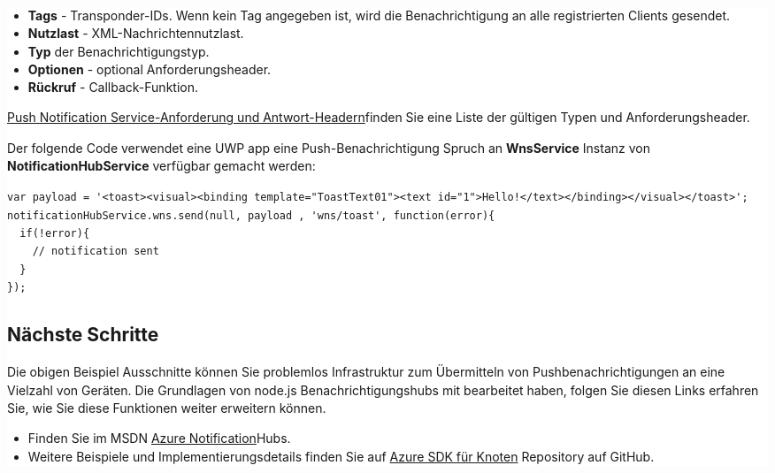 * **Tags** - Transponder-IDs. Wenn kein Tag angegeben ist, wird die Benachrichtigung an alle registrierten Clients gesendet.
* **Nutzlast** - XML-Nachrichtennutzlast.
* **Typ** der Benachrichtigungstyp.
* **Optionen** - optional Anforderungsheader.
* **Rückruf** - Callback-Funktion.

[Push Notification Service-Anforderung und Antwort-Headern](http://msdn.microsoft.com/library/windows/apps/hh465435.aspx)finden Sie eine Liste der gültigen Typen und Anforderungsheader.

Der folgende Code verwendet eine UWP app eine Push-Benachrichtigung Spruch an **WnsService** Instanz von **NotificationHubService** verfügbar gemacht werden:

    var payload = '<toast><visual><binding template="ToastText01"><text id="1">Hello!</text></binding></visual></toast>';
    notificationHubService.wns.send(null, payload , 'wns/toast', function(error){
      if(!error){
        // notification sent
      }
    });

## <a name="next-steps"></a>Nächste Schritte

Die obigen Beispiel Ausschnitte können Sie problemlos Infrastruktur zum Übermitteln von Pushbenachrichtigungen an eine Vielzahl von Geräten. Die Grundlagen von node.js Benachrichtigungshubs mit bearbeitet haben, folgen Sie diesen Links erfahren Sie, wie Sie diese Funktionen weiter erweitern können.

-   Finden Sie im MSDN [Azure Notification](https://msdn.microsoft.com/library/azure/jj927170.aspx)Hubs.
-   Weitere Beispiele und Implementierungsdetails finden Sie auf [Azure SDK für Knoten] Repository auf GitHub.

  [Azure SDK für Knoten]: https://github.com/WindowsAzure/azure-sdk-for-node
  [Next Steps]: #nextsteps
  [What are Service Bus Topics and Subscriptions?]: #what-are-service-bus-topics
  [Create a Service Namespace]: #create-a-service-namespace
  [Obtain the Default Management Credentials for the Namespace]: #obtain-default-credentials
  [Create a Node.js Application]: #Create_a_Nodejs_Application
  [Configure Your Application to Use Service Bus]: #Configure_Your_Application_to_Use_Service_Bus
  [How to: Create a Topic]: #How_to_Create_a_Topic
  [How to: Create Subscriptions]: #How_to_Create_Subscriptions
  [How to: Send Messages to a Topic]: #How_to_Send_Messages_to_a_Topic
  [How to: Receive Messages from a Subscription]: #How_to_Receive_Messages_from_a_Subscription
  [How to: Handle Application Crashes and Unreadable Messages]: #How_to_Handle_Application_Crashes_and_Unreadable_Messages
  [How to: Delete Topics and Subscriptions]: #How_to_Delete_Topics_and_Subscriptions
  [1]: #Next_Steps
  [Topic Concepts]: .media/notification-hubs-nodejs-how-to-use-notification-hubs/sb-topics-01.png
  [Azure Classic Portal]: http://manage.windowsazure.com
  [image]: .media/notification-hubs-nodejs-how-to-use-notification-hubs/sb-queues-03.png
  [2]: .media/notification-hubs-nodejs-how-to-use-notification-hubs/sb-queues-04.png
  [3]: .media/notification-hubs-nodejs-how-to-use-notification-hubs/sb-queues-05.png
  [4]: .media/notification-hubs-nodejs-how-to-use-notification-hubs/sb-queues-06.png
  [5]: .media/notification-hubs-nodejs-how-to-use-notification-hubs/sb-queues-07.png
  [SqlFilter.SqlExpression]: http://msdn.microsoft.com/library/windowsazure/microsoft.servicebus.messaging.sqlfilter.sqlexpression.aspx
  [Azure Service Bus Notification Hubs]: http://msdn.microsoft.com/library/windowsazure/jj927170.aspx
  [SqlFilter]: http://msdn.microsoft.com/library/windowsazure/microsoft.servicebus.messaging.sqlfilter.aspx
  [Website mit WebMatrix]: /develop/nodejs/tutorials/web-site-with-webmatrix/
  [Node.js Cloud Service]: ../cloud-services/cloud-services-nodejs-develop-deploy-app.md
[Previous Management Portal]: .media/notification-hubs-nodejs-how-to-use-notification-hubs/previous-portal.png
  [nodejswebsite]: /develop/nodejs/tutorials/create-a-website-(mac)/
  [Node.js Cloud Service with Storage]: /develop/nodejs/tutorials/web-app-with-storage/
  [Node.js Web Application with Storage]: /develop/nodejs/tutorials/web-site-with-storage/
  [Azure-Portal]: https://portal.azure.com
